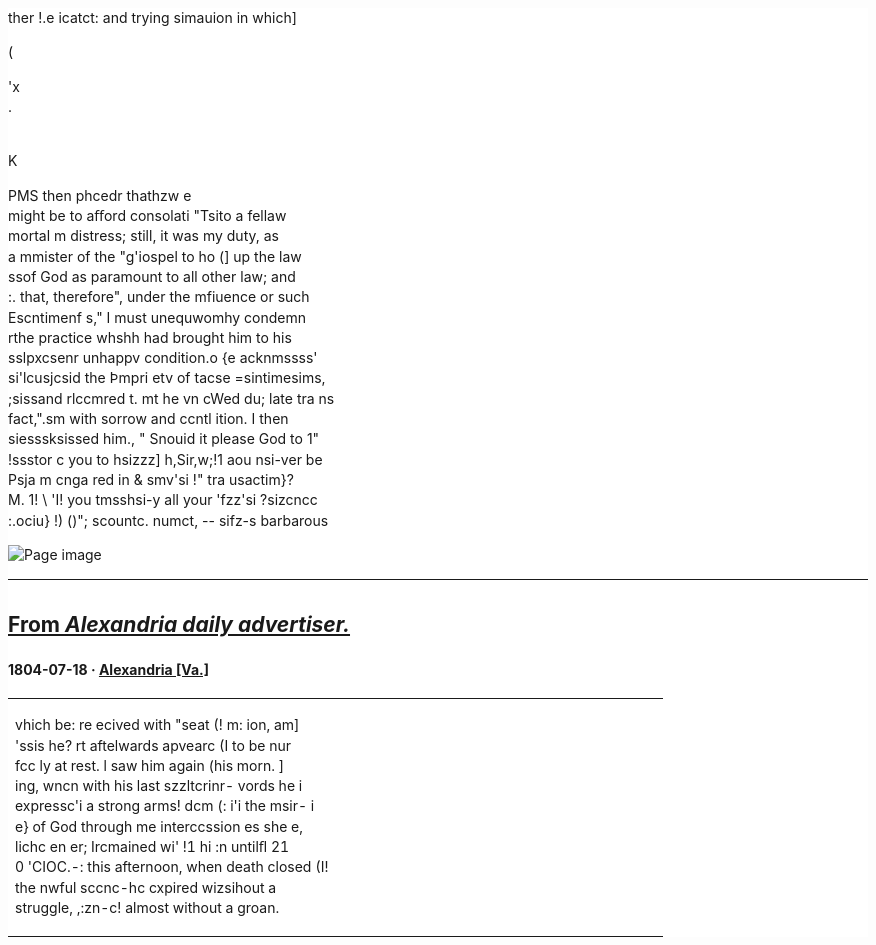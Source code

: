   
ther !.e icatct: and trying simauion in which]  
  
(  
  
&#x27;x  
.  
  
\
K  
  
  
PMS then phcedr thathzw e  
might be to aﬀord consolati &quot;Tsito a fellaw­  
mortal m distress; still, it was my duty, as  
a mmister of the &quot;g&#x27;iospel to ho (] up the law  
ssof God as paramount to all other law; and  
:. that, therefore&quot;, under the mfiuence or such  
Escntimenf s,&quot; I must unequwomhy condemn  
rthe practice whshh had brought him to his  
sslpxcsenr unhappv condition.o {e acknmssss&#x27;  
si&#x27;lcusjcsid the Þmpri etv of tacse =sintimesims,  
;sissand rlccmred t. mt he vn cWed du; late tra ns­  
fact,&quot;.sm with sorrow and ccntl ition. I then  
siesssksissed him., &quot; Snouid it please God to 1&quot;­  
!ssstor c you to hsizzz] h,Sir,w;!1 aou nsi-ver be  
Psja m cnga red in &amp; smv&#x27;si !&quot; tra usactim}?  
M. 1! \\ &#x27;I! you tmsshsi-y all your &#x27;fzz&#x27;si ?sizcncc  
:.ociu} !) ()&quot;; scountc. numct, -- sifz-s barbarous
</td><td style="width: 50%; max-height: 75%; margin: auto; display: block;">
<img alt="Page image" src="https://tile.loc.gov/image-services/iiif/service:ndnp:vi:batch_vi_flyingsquirrels_ver03:data:sn84024012:0041421602A:1804071801:0305/pct:27.00495771361913,1.554543017957652,46.3400408282298,95.05047797730724/!600,600/0/default.jpg"/>
</td>
</tr></table>

---

## [From _Alexandria daily advertiser._](https://www.loc.gov/resource/sn84024012/1804-07-18/ed-1/?sp=3)

#### 1804-07-18 &middot; [Alexandria [Va.]](http://dbpedia.org/resource/Alexandria%2C_Virginia)

<table style="width: 100%;"><tr><td style="width: 50%">

  
  
vhich be: re ecived with &quot;seat (! m: ion, am]  
&#x27;ssis he? rt aftelwards apvearc (I to be nur­  
fcc ly at rest. l saw him again (his morn. ]  
ing, wncn with his last szzltcrinr- vords he i  
expressc&#x27;i a strong arms! dcm (: i&#x27;i the msir- i  
e} of God through me interccssion es she e,  
lichc en er; Ircmained wi&#x27; !1 hi :n untilﬂ 21  
0 &#x27;CIOC.-: this afternoon, when death closed (I!  
the nwful sccnc-hc cxpired wizsihout a  
struggle, ,:zn-c! almost without a groan.  
  